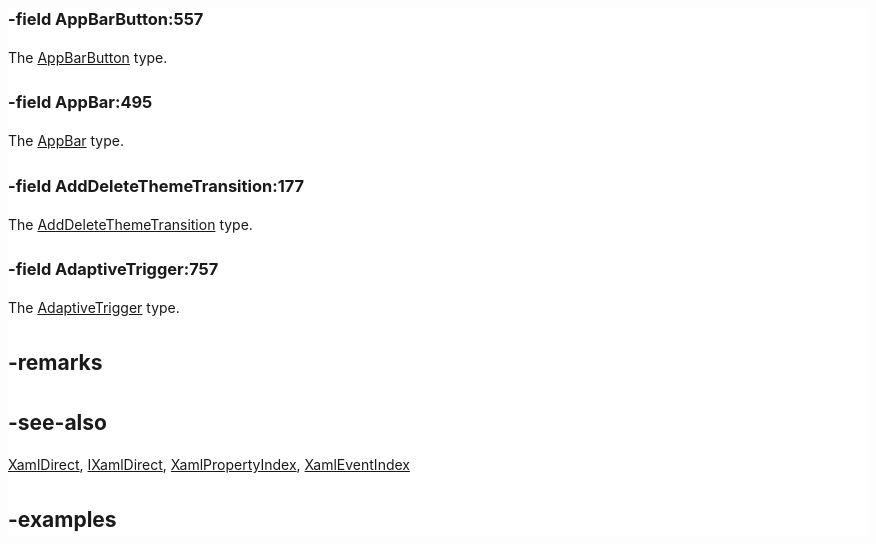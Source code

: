 

### -field AppBarButton:557
The [AppBarButton](/uwp/api/windows.ui.xaml.controls.appbarbutton) type.



### -field AppBar:495
The [AppBar](/uwp/api/windows.ui.xaml.controls.appbar) type.



### -field AddDeleteThemeTransition:177
The [AddDeleteThemeTransition](/uwp/api/windows.ui.xaml.media.animation.adddeletethemetransition) type.



### -field AdaptiveTrigger:757
The [AdaptiveTrigger](/uwp/api/windows.ui.xaml.adaptivetrigger) type.

## -remarks

## -see-also

[XamlDirect](xamldirect.md), [IXamlDirect](/uwp/api/windows.ui.xaml.core.direct.ixamldirect), [XamlPropertyIndex](xamlpropertyindex.md), [XamlEventIndex](xamleventindex.md)

## -examples
